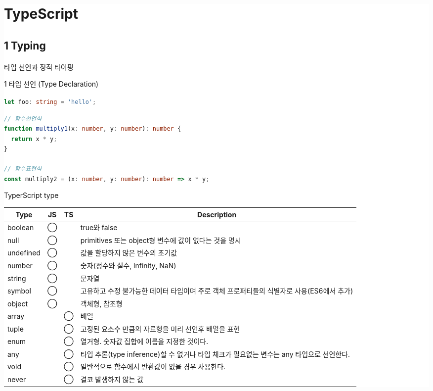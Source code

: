 # TypeScript 



## **1 Typing** 

타입 선언과 정적 타이핑



1 타입 선언 (Type Declaration)

```typescript
let foo: string = 'hello';
```



```typescript
// 함수선언식
function multiply1(x: number, y: number): number {
  return x * y;
}

// 함수표현식
const multiply2 = (x: number, y: number): number => x * y;
```



TyperScript type

| Type      | JS   | TS   | Description                                                  |
| --------- | ---- | ---- | ------------------------------------------------------------ |
| boolean   | ◯    |      | true와 false                                                 |
| null      | ◯    |      | primitives 또는 object형 변수에 값이 없다는 것을 명시        |
| undefined | ◯    |      | 값을 할당하지 않은 변수의 초기값                             |
| number    | ◯    |      | 숫자(정수와 실수, Infinity, NaN)                             |
| string    | ◯    |      | 문자열                                                       |
| symbol    | ◯    |      | 고유하고 수정 불가능한 데이터 타입이며 주로 객체 프로퍼티들의 식별자로 사용(ES6에서 추가) |
| object    | ◯    |      | 객체형, 참조형                                               |
| array     |      | ◯    | 배열                                                         |
| tuple     |      | ◯    | 고정된 요소수 만큼의 자료형을 미리 선언후 배열을 표현        |
| enum      |      | ◯    | 열거형. 숫자값 집합에 이름을 지정한 것이다.                  |
| any       |      | ◯    | 타입 추론(type inference)할 수 없거나 타입 체크가 필요없는 변수는 any 타입으로 선언한다. |
| void      |      | ◯    | 일반적으로 함수에서 반환값이 없을 경우 사용한다.             |
| never     |      | ◯    | 결코 발생하지 않는 값                                        |

